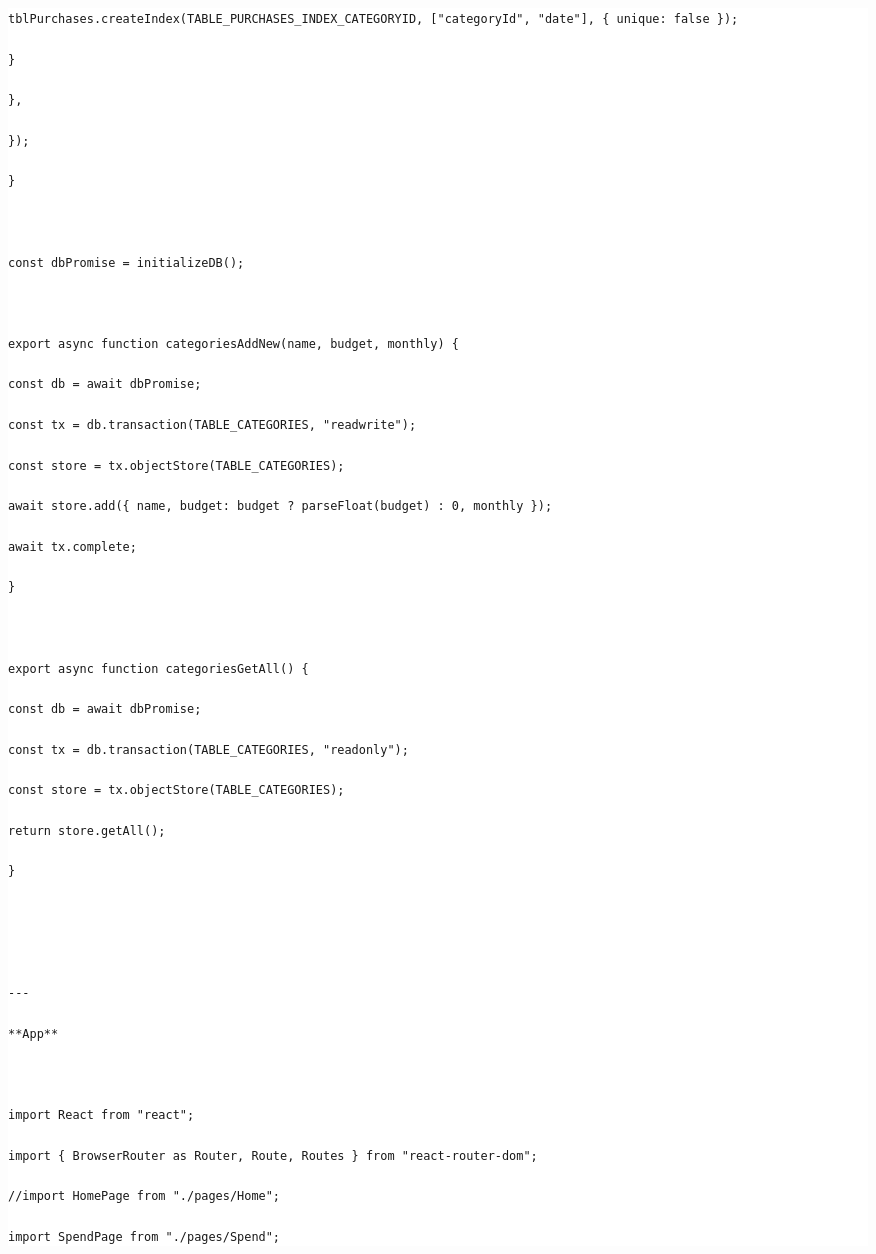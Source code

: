 ```
tblPurchases.createIndex(TABLE_PURCHASES_INDEX_CATEGORYID, ["categoryId", "date"], { unique: false });

}

},

});

}

  

const dbPromise = initializeDB();

  

export async function categoriesAddNew(name, budget, monthly) {

const db = await dbPromise;

const tx = db.transaction(TABLE_CATEGORIES, "readwrite");

const store = tx.objectStore(TABLE_CATEGORIES);

await store.add({ name, budget: budget ? parseFloat(budget) : 0, monthly });

await tx.complete;

}

  

export async function categoriesGetAll() {

const db = await dbPromise;

const tx = db.transaction(TABLE_CATEGORIES, "readonly");

const store = tx.objectStore(TABLE_CATEGORIES);

return store.getAll();

}

  

  

---

**App**

  

import React from "react";

import { BrowserRouter as Router, Route, Routes } from "react-router-dom";

//import HomePage from "./pages/Home";

import SpendPage from "./pages/Spend";

```